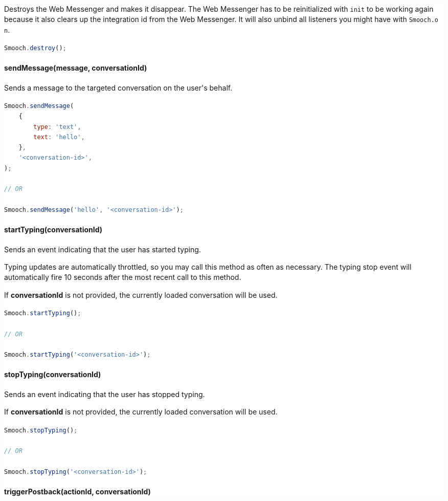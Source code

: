 Destroys the Web Messenger and makes it disappear. The Web Messenger has to be reinitialized with `init` to be working again because it also clears up the integration id from the Web Messenger. It will also unbind all listeners you might have with `Smooch.on`.

```javascript
Smooch.destroy();
```

#### sendMessage(message, conversationId)

Sends a message to the targeted conversation on the user's behalf.

```javascript
Smooch.sendMessage(
    {
        type: 'text',
        text: 'hello',
    },
    '<conversation-id>',
);

// OR

Smooch.sendMessage('hello', '<conversation-id>');
```

#### startTyping(conversationId)

Sends an event indicating that the user has started typing.

Typing updates are automatically throttled, so you may call this method as often as necessary. The typing stop event will automatically fire 10 seconds after the most recent call to this method.

If **conversationId** is not provided, the currently loaded conversation will be used.

```javascript
Smooch.startTyping();

// OR

Smooch.startTyping('<conversation-id>');
```

#### stopTyping(conversationId)

Sends an event indicating that the user has stopped typing.

If **conversationId** is not provided, the currently loaded conversation will be used.

```javascript
Smooch.stopTyping();

// OR

Smooch.stopTyping('<conversation-id>');
```

#### triggerPostback(actionId, conversationId)

